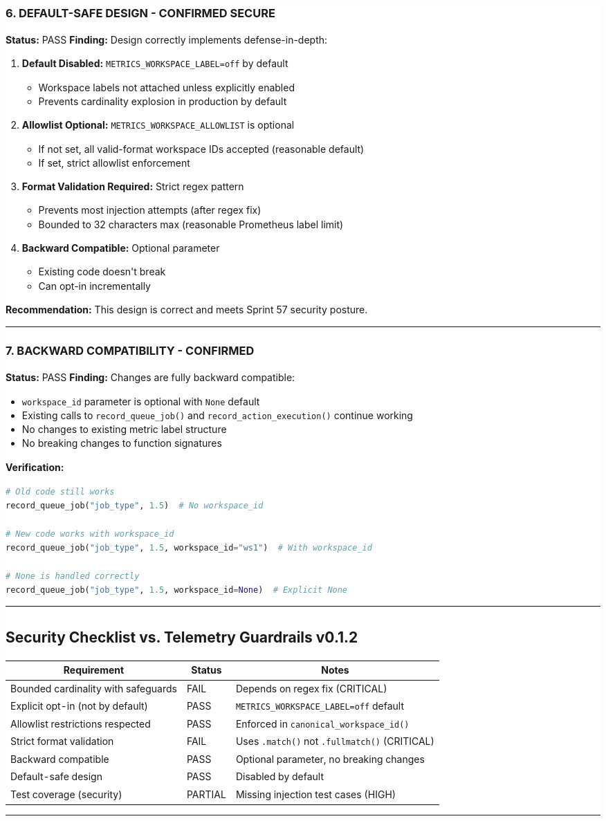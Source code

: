 
### 6. DEFAULT-SAFE DESIGN - CONFIRMED SECURE

**Status:** PASS
**Finding:** Design correctly implements defense-in-depth:

1. **Default Disabled:** `METRICS_WORKSPACE_LABEL=off` by default
   - Workspace labels not attached unless explicitly enabled
   - Prevents cardinality explosion in production by default

2. **Allowlist Optional:** `METRICS_WORKSPACE_ALLOWLIST` is optional
   - If not set, all valid-format workspace IDs accepted (reasonable default)
   - If set, strict allowlist enforcement

3. **Format Validation Required:** Strict regex pattern
   - Prevents most injection attempts (after regex fix)
   - Bounded to 32 characters max (reasonable Prometheus label limit)

4. **Backward Compatible:** Optional parameter
   - Existing code doesn't break
   - Can opt-in incrementally

**Recommendation:** This design is correct and meets Sprint 57 security posture.

---

### 7. BACKWARD COMPATIBILITY - CONFIRMED

**Status:** PASS
**Finding:** Changes are fully backward compatible:

- `workspace_id` parameter is optional with `None` default
- Existing calls to `record_queue_job()` and `record_action_execution()` continue working
- No changes to existing metric label structure
- No breaking changes to function signatures

**Verification:**
```python
# Old code still works
record_queue_job("job_type", 1.5)  # No workspace_id

# New code works with workspace_id
record_queue_job("job_type", 1.5, workspace_id="ws1")  # With workspace_id

# None is handled correctly
record_queue_job("job_type", 1.5, workspace_id=None)  # Explicit None
```

---

## Security Checklist vs. Telemetry Guardrails v0.1.2

| Requirement | Status | Notes |
|---|---|---|
| Bounded cardinality with safeguards | FAIL | Depends on regex fix (CRITICAL) |
| Explicit opt-in (not by default) | PASS | `METRICS_WORKSPACE_LABEL=off` default |
| Allowlist restrictions respected | PASS | Enforced in `canonical_workspace_id()` |
| Strict format validation | FAIL | Uses `.match()` not `.fullmatch()` (CRITICAL) |
| Backward compatible | PASS | Optional parameter, no breaking changes |
| Default-safe design | PASS | Disabled by default |
| Test coverage (security) | PARTIAL | Missing injection test cases (HIGH) |

---